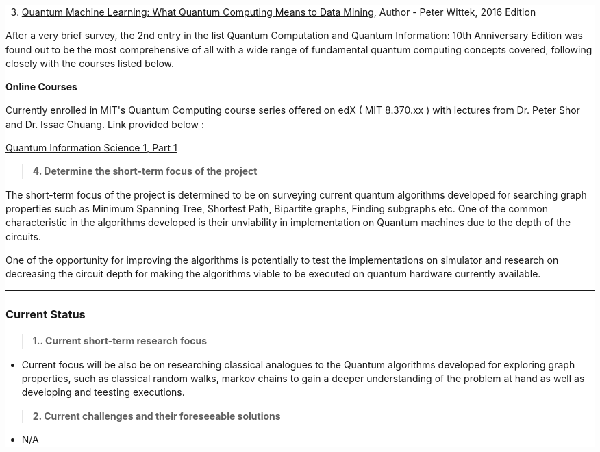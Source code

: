 3. [Quantum Machine Learning: What Quantum Computing Means to Data Mining](https://www.amazon.ca/Quantum-Machine-Learning-Computing-Mining/dp/0128100400), Author - Peter Wittek, 2016 Edition

After a very brief survey, the 2nd entry in the list [Quantum Computation and Quantum Information: 10th Anniversary Edition](https://www.amazon.ca/Quantum-Computation-Information-10th-Anniversary/dp/1107002176/ref=dp_ob_title_bk) was found out to be the most comprehensive of all with a wide range of fundamental quantum computing concepts covered, following closely with the courses listed below.

**Online Courses**

Currently enrolled in MIT's Quantum Computing course series offered on edX ( MIT 8.370.xx ) with lectures from Dr. Peter Shor and Dr. Issac Chuang. Link provided below :

[Quantum Information Science 1, Part 1](https://www.edx.org/course/quantum-information-science-i)


> **4. Determine the short-term focus of the project**

The short-term focus of the project is determined to be on surveying current quantum algorithms developed for searching graph properties such as Minimum Spanning Tree, Shortest Path, Bipartite graphs, Finding subgraphs etc. One of the common characteristic in the algorithms developed is their unviability in implementation on Quantum machines due to the depth of the circuits.

One of the opportunity for improving the algorithms is potentially to test the implementations on simulator and research on decreasing the circuit depth for making the algorithms viable to be executed on quantum hardware currently available.

  
----

### Current Status<a id='current_status'></a>

> **1.. Current short-term research focus**

- Current focus will be also be on researching classical analogues to the Quantum algorithms developed for exploring graph properties, such as classical random walks, markov chains to gain a deeper understanding of the problem at hand as well as developing and teesting executions.

> **2. Current challenges and their foreseeable solutions**

- N/A

